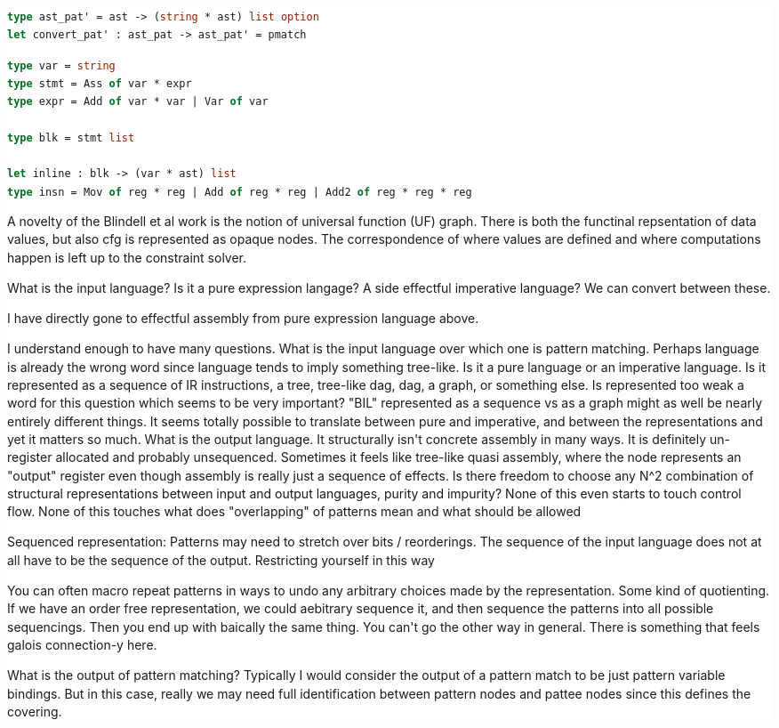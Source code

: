 ```ocaml
type ast_pat' = ast -> (string * ast) list option
let convert_pat' : ast_pat -> ast_pat' = pmatch
```

```ocaml
type var = string
type stmt = Ass of var * expr
type expr = Add of var * var | Var of var

type blk = stmt list

let inline : blk -> (var * ast) list
type insn = Mov of reg * reg | Add of reg * reg | Add2 of reg * reg * reg


```

A novelty of the Blindell et al work is the notion of universal function (UF) graph. There is both the functinal repsentation of data values, but also cfg is represented as opaque nodes. The correspondence of where values are defined and where computations happen is left up to the constraint solver.

What is the input language? Is it a pure expression langage? A side effectful imperative language? We can convert between these.

I have directly gone to effectful assembly from pure expression language above.

I understand enough to have many questions. What is the input language over which one is pattern matching. Perhaps language is already the wrong word since language tends to imply something tree-like. Is it a pure language or an imperative language. Is it represented as a sequence of IR instructions, a tree, tree-like dag, dag,  a graph, or something else. Is represented too weak a word for this question which seems to be very important? "BIL" represented as a sequence vs as a graph might as well be nearly entirely different things. It seems totally possible to translate between pure and imperative, and between the representations and yet it matters so much. What is the output language. It structurally isn't concrete assembly in many ways. It is definitely un-register allocated and probably unsequenced. Sometimes it feels like tree-like quasi assembly, where the node represents an "output" register even though assembly is really just a sequence of effects. Is there freedom to choose any N^2 combination of structural representations between input and output languages, purity and impurity?  None of this even starts to touch control flow. None of this touches what does "overlapping" of patterns mean and what should be allowed

Sequenced representation: Patterns may need to stretch over bits / reorderings. The sequence of the input language does not at all have to be the sequence of the output. Restricting yourself in this way

You can often macro repeat patterns in ways to undo any arbitrary choices made by the representation. Some kind of quotienting. If we have an order free representation, we could aebitrary sequence it, and then sequence the patterns into all possible sequencings. Then you end up with baically the same thing. You can't go the other way in general.
There is something that feels galois connection-y here.

What is the output of pattern matching? Typically I would consider the output of a pattern match to be just pattern variable bindings. But in this case, really we may need full identification between pattern nodes and pattee nodes since this defines the covering.
